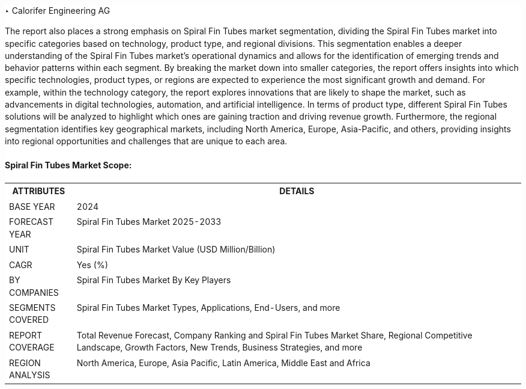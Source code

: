 ‣ Calorifer Engineering AG

The report also places a strong emphasis on Spiral Fin Tubes market segmentation, dividing the Spiral Fin Tubes market into specific categories based on technology, product type, and regional divisions. This segmentation enables a deeper understanding of the Spiral Fin Tubes market’s operational dynamics and allows for the identification of emerging trends and behavior patterns within each segment. By breaking the market down into smaller categories, the report offers insights into which specific technologies, product types, or regions are expected to experience the most significant growth and demand. For example, within the technology category, the report explores innovations that are likely to shape the market, such as advancements in digital technologies, automation, and artificial intelligence. In terms of product type, different Spiral Fin Tubes solutions will be analyzed to highlight which ones are gaining traction and driving revenue growth. Furthermore, the regional segmentation identifies key geographical markets, including North America, Europe, Asia-Pacific, and others, providing insights into regional opportunities and challenges that are unique to each area.

<h4>Spiral Fin Tubes Market Scope:</h4>
<table>
<tr>
<th>ATTRIBUTES</th>
<th>DETAILS</th>
</tr>
<tr>
<td>BASE YEAR</td>
<td>2024</td>
</tr>
<tr>
<td>FORECAST YEAR</td>
<td>Spiral Fin Tubes Market 2025-2033</td>
</tr>
<tr>
<td>UNIT</td>
<td>Spiral Fin Tubes Market Value (USD Million/Billion)</td>
<tr>
<td>CAGR</td>
<td>Yes (%)</td>
</tr>
</tr>
<tr>
<td>BY COMPANIES</td>
<td>Spiral Fin Tubes Market By Key Players</td>
</tr>
<tr>
<td>SEGMENTS COVERED</td>
<td>Spiral Fin Tubes Market Types, Applications, End-Users, and more</td>
</tr>
<tr>
<td>REPORT COVERAGE</td>
<td>Total Revenue Forecast, Company Ranking and Spiral Fin Tubes Market Share, Regional Competitive Landscape, Growth Factors, New Trends, Business Strategies, and more</td>
</tr>
<tr>
<td>REGION ANALYSIS</td>
<td>North America, Europe, Asia Pacific, Latin America, Middle East and Africa</td>
</tr>
</table>
